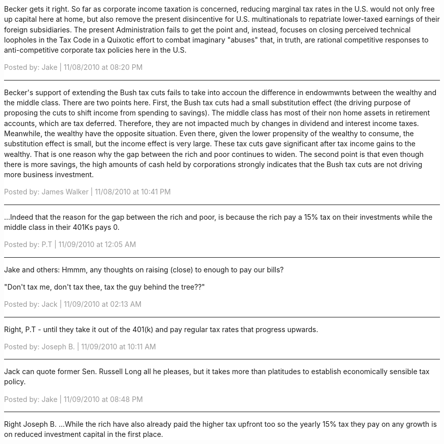 Becker gets it right.  So far as corporate income taxation is concerned, reducing marginal tax rates in the U.S. would not only free up capital here at home, but also remove the present disincentive for U.S. multinationals to repatriate lower-taxed earnings of their foreign subsidiaries.  The present Administration fails to get the point and, instead, focuses on closing perceived technical loopholes in the Tax Code in a Quixotic effort to combat imaginary "abuses" that, in truth, are rational competitive responses to anti-competitive corporate tax policies here in the U.S.

<span style="color:#999">Posted by: Jake | 11/08/2010 at 08:20 PM</span>

---

Becker's support of extending the Bush tax cuts fails to take into accoun the difference in endowmwnts between the wealthy and the middle class.  There are two points here.  First, the Bush tax cuts had a small substitution effect (the driving purpose of proposing the cuts to shift income from spending to savings).  The middle class has most of their non home assets in retirement accounts, which are tax deferred.  Therefore, they are not impacted much by changes in dividend and interest income taxes.  Meanwhile, the wealthy have the opposite situation.  Even there, given the lower propensity of the wealthy to consume, the substitution effect is small, but the income effect is very large.  These tax cuts gave significant after tax income gains to the wealthy.  That is one reason why the gap between the rich and poor continues to widen.  The second point is that even though there is more savings, the high amounts of cash held by corporations strongly indicates that the Bush tax cuts are not driving more business investment.

<span style="color:#999">Posted by: James Walker | 11/08/2010 at 10:41 PM</span>

---

...Indeed that the reason for the gap between the rich and poor, is because the rich pay a 15% tax on their investments while the middle class in their 401Ks pays 0.

<span style="color:#999">Posted by: P.T | 11/09/2010 at 12:05 AM</span>

---

Jake and others:  Hmmm, any thoughts on raising (close) to enough to pay our bills?  

"Don't tax me, don't tax thee, tax the guy behind the tree??" 

<span style="color:#999">Posted by: Jack | 11/09/2010 at 02:13 AM</span>

---

Right, P.T - until they take it out of the 401(k) and pay regular tax rates that progress upwards.  

<span style="color:#999">Posted by: Joseph B. | 11/09/2010 at 10:11 AM</span>

---

Jack can quote former Sen. Russell Long all he pleases, but it takes more than platitudes to establish economically sensible tax policy.

<span style="color:#999">Posted by: Jake | 11/09/2010 at 08:48 PM</span>

---

Right Joseph B.
...While the rich have also already paid the higher tax upfront too so the yearly 15% tax they pay on any growth is on reduced investment capital in the first place.
